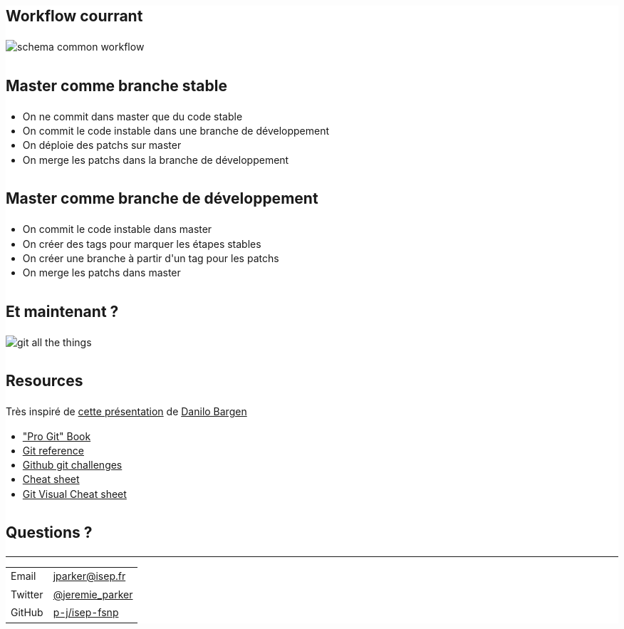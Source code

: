 

## Workflow courrant
![schema common workflow](http://git-scm.com/figures/18333fig0319-tn.png "schema common workflow")


## Master comme branche stable
+ On ne commit dans master que du code stable
+ On commit le code instable dans une branche de développement
+ On déploie des patchs sur master
+ On merge les patchs dans la branche de développement


## Master comme branche de développement
+ On commit le code instable dans master
+ On créer des tags pour marquer les étapes stables
+ On créer une branche à partir d'un tag pour les patchs
+ On merge les patchs dans master



## Et maintenant ?


![git all the things](http://memecrunch.com/meme/1BZ/git/image.png "git all the things")



## Resources

Très inspiré de [cette présentation](http://blog.dbrgn.ch/2013/2/7/git-introduction-presentation-slides/) de [Danilo Bargen](http://blog.dbrgn.ch/about/)

+ ["Pro Git" Book](http://goo.gl/jX95vy)
+ [Git reference](http://goo.gl/eJODp8)
+ [Github git challenges](http://goo.gl/mJJUXn)
+ [Cheat sheet](http://goo.gl/942WZ8)
+ [Git Visual Cheat sheet](http://ndpsoftware.com/git-cheatsheet.html)



## Questions ?

---

|         |                                                       | 
| ------- | ----------------------------------------------------- | 
| Email   | [jparker@isep.fr](jparker@isep.fr)                    | 
| Twitter | [@jeremie_parker](https://twitter.com/jeremie_parker) | 
| GitHub  | [p-j/isep-fsnp](https://github.com/p-j/isep-fsnp)     | 
